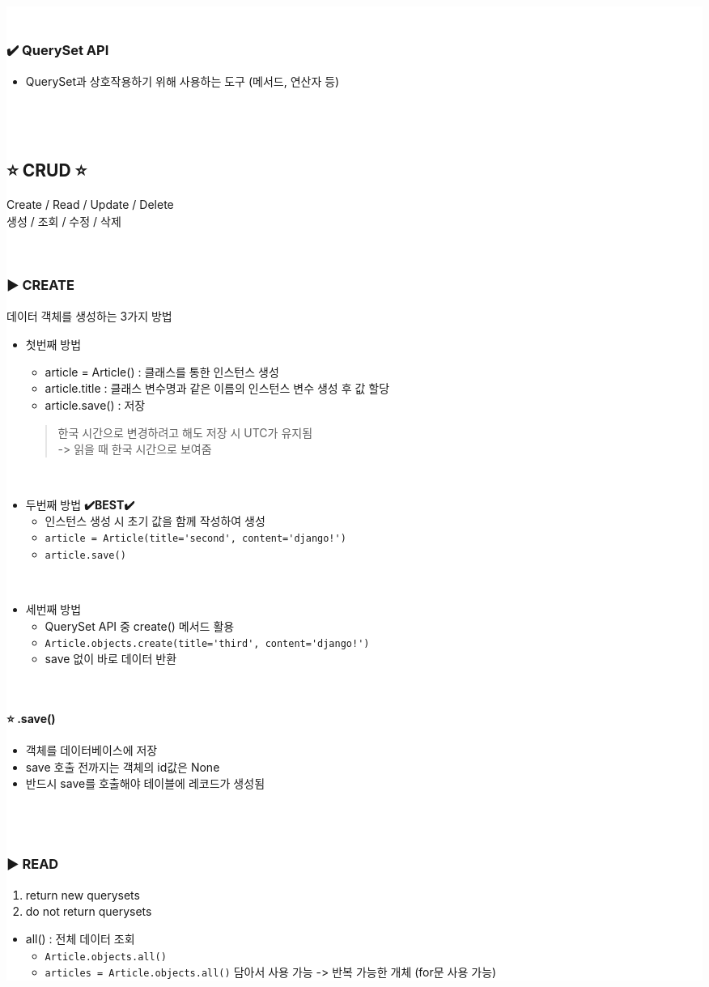 <br/>

### ✔️ QuerySet API
- QuerySet과 상호작용하기 위해 사용하는 도구 (메서드, 연산자 등)

<br/><br/>

## ⭐ CRUD ⭐
Create / Read / Update / Delete <br/>
생성   / 조회 /  수정  / 삭제

<br/>

### ▶️ CREATE
데이터 객체를 생성하는 3가지 방법
<br/>

- 첫번째 방법
  - article = Article() : 클래스를 통한 인스턴스 생성
  - article.title : 클래스 변수명과 같은 이름의 인스턴스 변수 생성 후 값 할당
  - article.save() : 저장

  > 한국 시간으로 변경하려고 해도 저장 시 UTC가 유지됨 <br/>
  > -> 읽을 때 한국 시간으로 보여줌

<br/>

- 두번째 방법 **✔️BEST✔️**
  - 인스턴스 생성 시 초기 값을 함께 작성하여 생성
  - `article = Article(title='second', content='django!')`
  - `article.save()`

<br/>

- 세번째 방법
  - QuerySet API 중 create() 메서드 활용
  - `Article.objects.create(title='third', content='django!')`
  - save 없이 바로 데이터 반환

<br/>

#### ⭐ .save()
- 객체를 데이터베이스에 저장
- save 호출 전까지는 객체의 id값은 None
- 반드시 save를 호출해야 테이블에 레코드가 생성됨

<br/><br/>

### ▶️ READ
1. return new querysets
2. do not return querysets

- all() : 전체 데이터 조회
  - `Article.objects.all()` 
  - `articles = Article.objects.all()` 담아서 사용 가능 -> 반복 가능한 개체 (for문 사용 가능)
